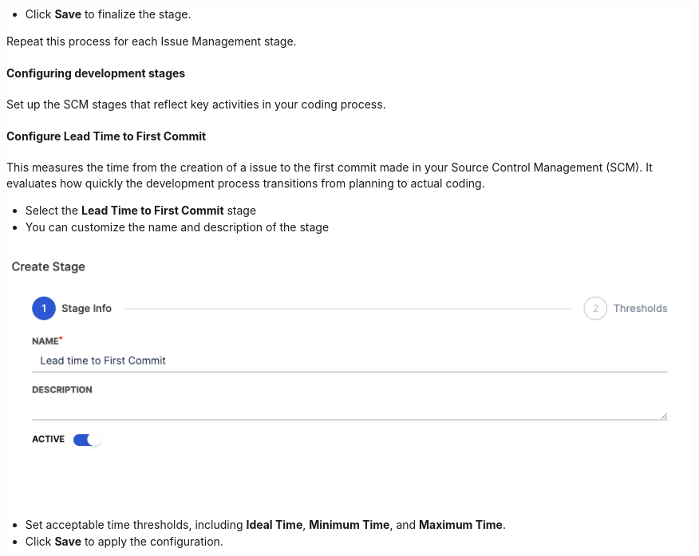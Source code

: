   * Click **Save** to finalize the stage.

Repeat this process for each Issue Management stage.

#### Configuring development stages

Set up the SCM stages that reflect key activities in your coding process.

#### Configure Lead Time to First Commit

This measures the time from the creation of a issue to the first commit made in your Source Control Management (SCM). It evaluates how quickly the development process transitions from planning to actual coding.

* Select the **Lead Time to First Commit** stage
* You can customize the name and description of the stage

![](../static/dora-lead-time-first-commit.png)

* Set acceptable time thresholds, including **Ideal Time**, **Minimum Time**, and **Maximum Time**.
* Click **Save** to apply the configuration.
